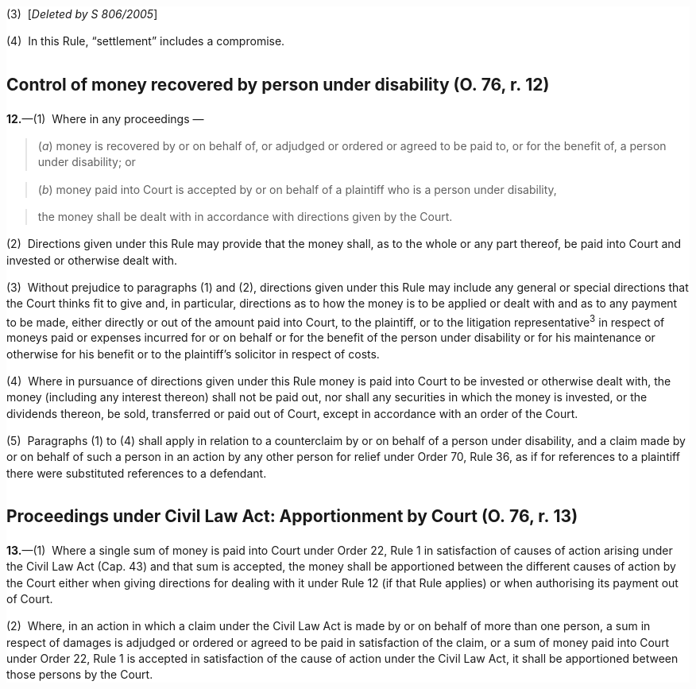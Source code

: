 (3)  [_Deleted by S 806/2005_]



(4)  In this Rule, “settlement” includes a compromise.

## Control of money recovered by person under disability (O. 76, r. 12)

**12.**—(1)  Where in any proceedings —

>(_a_) money is recovered by or on behalf of, or adjudged or ordered or agreed to be paid to, or for the benefit of, a person under disability; or

>(_b_) money paid into Court is accepted by or on behalf of a plaintiff who is a person under disability,

>the money shall be dealt with in accordance with directions given by the Court.



(2)  Directions given under this Rule may provide that the money shall, as to the whole or any part thereof, be paid into Court and invested or otherwise dealt with.



(3)  Without prejudice to paragraphs (1) and (2), directions given under this Rule may include any general or special directions that the Court thinks fit to give and, in particular, directions as to how the money is to be applied or dealt with and as to any payment to be made, either directly or out of the amount paid into Court, to the plaintiff, or to the litigation representative<sup>3</sup> in respect of moneys paid or expenses incurred for or on behalf or for the benefit of the person under disability or for his maintenance or otherwise for his benefit or to the plaintiff’s solicitor in respect of costs.



(4)  Where in pursuance of directions given under this Rule money is paid into Court to be invested or otherwise dealt with, the money (including any interest thereon) shall not be paid out, nor shall any securities in which the money is invested, or the dividends thereon, be sold, transferred or paid out of Court, except in accordance with an order of the Court.



(5)  Paragraphs (1) to (4) shall apply in relation to a counterclaim by or on behalf of a person under disability, and a claim made by or on behalf of such a person in an action by any other person for relief under Order 70, Rule 36, as if for references to a plaintiff there were substituted references to a defendant.

## Proceedings under Civil Law Act: Apportionment by Court (O. 76, r. 13)

**13.**—(1)  Where a single sum of money is paid into Court under Order 22, Rule 1 in satisfaction of causes of action arising under the Civil Law Act (Cap. 43) and that sum is accepted, the money shall be apportioned between the different causes of action by the Court either when giving directions for dealing with it under Rule 12 (if that Rule applies) or when authorising its payment out of Court.



(2)  Where, in an action in which a claim under the Civil Law Act is made by or on behalf of more than one person, a sum in respect of damages is adjudged or ordered or agreed to be paid in satisfaction of the claim, or a sum of money paid into Court under Order 22, Rule 1 is accepted in satisfaction of the cause of action under the Civil Law Act, it shall be apportioned between those persons by the Court.
